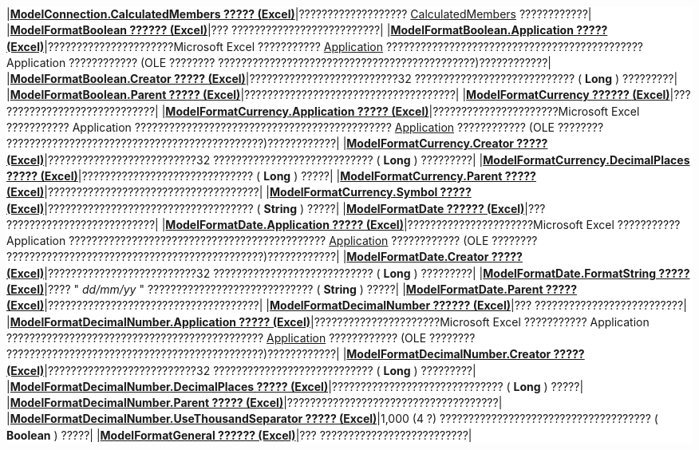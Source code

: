 |**[ModelConnection.CalculatedMembers ????? (Excel)](http://msdn.microsoft.com/library/2969824d-b7a2-fb88-1066-cf5d36d8e9bb%28Office.15%29.aspx)**|??????????????????? [CalculatedMembers](http://msdn.microsoft.com/library/2969824d-b7a2-fb88-1066-cf5d36d8e9bb%28Office.15%29.aspx) ????????????|
|**[ModelFormatBoolean ?????? (Excel)](http://msdn.microsoft.com/library/b6a43c30-1dd9-39e0-86dc-fd229bb51c87%28Office.15%29.aspx)**|??? ??????????????????????????|
|**[ModelFormatBoolean.Application ????? (Excel)](http://msdn.microsoft.com/library/a04b24b3-fb9c-0c59-06aa-aa5198e2017e%28Office.15%29.aspx)**|??????????????????????Microsoft Excel ??????????? [Application](http://msdn.microsoft.com/library/19b73597-5cf9-4f56-8227-b5211f657f6f%28Office.15%29.aspx) ????????????????????????????????????????????? Application ???????????? (OLE ???????? ?????????????????????????????????????????????)????????????|
|**[ModelFormatBoolean.Creator ????? (Excel)](http://msdn.microsoft.com/library/b32a70e5-a6ae-e1ef-cc10-e86ca88f1578%28Office.15%29.aspx)**|??????????????????????????32 ???????????????????????????? ( **Long** ) ?????????|
|**[ModelFormatBoolean.Parent ????? (Excel)](http://msdn.microsoft.com/library/b581cf67-d77b-c17b-1878-1029d73682ff%28Office.15%29.aspx)**|?????????????????????????????????????|
|**[ModelFormatCurrency ?????? (Excel)](http://msdn.microsoft.com/library/acb863b6-c188-5ed3-afe4-5e1ab6bb20bf%28Office.15%29.aspx)**|??? ??????????????????????????|
|**[ModelFormatCurrency.Application ????? (Excel)](http://msdn.microsoft.com/library/62fb4288-dc98-4831-a039-b2b81f407159%28Office.15%29.aspx)**|??????????????????????Microsoft Excel ??????????? Application ????????????????????????????????????????????? [Application](http://msdn.microsoft.com/library/19b73597-5cf9-4f56-8227-b5211f657f6f%28Office.15%29.aspx) ???????????? (OLE ???????? ?????????????????????????????????????????????)????????????|
|**[ModelFormatCurrency.Creator ????? (Excel)](http://msdn.microsoft.com/library/069eb7ee-2168-0820-1018-61c1498c7929%28Office.15%29.aspx)**|??????????????????????????32 ???????????????????????????? ( **Long** ) ?????????|
|**[ModelFormatCurrency.DecimalPlaces ????? (Excel)](http://msdn.microsoft.com/library/99cd87a8-4aff-f507-05e3-59a28f676828%28Office.15%29.aspx)**|?????????????????????????????? ( **Long** ) ?????|
|**[ModelFormatCurrency.Parent ????? (Excel)](http://msdn.microsoft.com/library/ed21cd7a-ce59-2f39-c342-3292af63c079%28Office.15%29.aspx)**|?????????????????????????????????????|
|**[ModelFormatCurrency.Symbol ????? (Excel)](http://msdn.microsoft.com/library/67c90858-43f0-5506-735b-747b7b9dcb07%28Office.15%29.aspx)**|???????????????????????????????????? ( **String** ) ?????|
|**[ModelFormatDate ?????? (Excel)](http://msdn.microsoft.com/library/fe0be1f5-bd51-11cf-f0ba-f7c1ff228ecd%28Office.15%29.aspx)**|??? ??????????????????????????|
|**[ModelFormatDate.Application ????? (Excel)](http://msdn.microsoft.com/library/a0932f28-60a5-34ce-a678-78cb72b33b31%28Office.15%29.aspx)**|??????????????????????Microsoft Excel ??????????? Application ????????????????????????????????????????????? [Application](http://msdn.microsoft.com/library/19b73597-5cf9-4f56-8227-b5211f657f6f%28Office.15%29.aspx) ???????????? (OLE ???????? ?????????????????????????????????????????????)????????????|
|**[ModelFormatDate.Creator ????? (Excel)](http://msdn.microsoft.com/library/4f7b44a5-70da-be7d-306c-9a2d2c9ea724%28Office.15%29.aspx)**|??????????????????????????32 ???????????????????????????? ( **Long** ) ?????????|
|**[ModelFormatDate.FormatString ????? (Excel)](http://msdn.microsoft.com/library/2752f9be-4bb1-5bb6-7bee-eecaecafe0d9%28Office.15%29.aspx)**|???? " _dd/mm/yy_ " ????????????????????????????? ( **String** ) ?????|
|**[ModelFormatDate.Parent ????? (Excel)](http://msdn.microsoft.com/library/064b3651-ad76-c8fd-1250-b25fa669cf92%28Office.15%29.aspx)**|?????????????????????????????????????|
|**[ModelFormatDecimalNumber ?????? (Excel)](http://msdn.microsoft.com/library/1080e484-4ec0-abdc-6322-5d83201c59fb%28Office.15%29.aspx)**|??? ??????????????????????????|
|**[ModelFormatDecimalNumber.Application ????? (Excel)](http://msdn.microsoft.com/library/71e9a26b-4e0b-0fdc-71b4-812fc5e96546%28Office.15%29.aspx)**|??????????????????????Microsoft Excel ??????????? Application ????????????????????????????????????????????? [Application](http://msdn.microsoft.com/library/19b73597-5cf9-4f56-8227-b5211f657f6f%28Office.15%29.aspx) ???????????? (OLE ???????? ?????????????????????????????????????????????)????????????|
|**[ModelFormatDecimalNumber.Creator ????? (Excel)](http://msdn.microsoft.com/library/106db87c-9b52-1e74-e899-3da9de73bd3e%28Office.15%29.aspx)**|??????????????????????????32 ???????????????????????????? ( **Long** ) ?????????|
|**[ModelFormatDecimalNumber.DecimalPlaces ????? (Excel)](http://msdn.microsoft.com/library/74b0f4ba-a44d-8ca0-be24-11caecbc1fdd%28Office.15%29.aspx)**|?????????????????????????????? ( **Long** ) ?????|
|**[ModelFormatDecimalNumber.Parent ????? (Excel)](http://msdn.microsoft.com/library/f45fe29b-d869-e439-0aae-ab1bbe3b0793%28Office.15%29.aspx)**|?????????????????????????????????????|
|**[ModelFormatDecimalNumber.UseThousandSeparator ????? (Excel)](http://msdn.microsoft.com/library/97d01ea7-a6cf-9262-701b-3b0fac3ca571%28Office.15%29.aspx)**|1,000 (4 ?) ????????????????????????????????????? ( **Boolean** ) ?????|
|**[ModelFormatGeneral ?????? (Excel)](http://msdn.microsoft.com/library/4fc68fb0-37aa-da83-f303-40ff96efb4a7%28Office.15%29.aspx)**|??? ??????????????????????????|